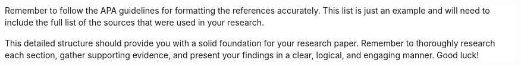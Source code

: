Remember to follow the APA guidelines for formatting the references accurately. This list is just an example and will need to include the full list of the sources that were used in your research.

This detailed structure should provide you with a solid foundation for your research paper. Remember to thoroughly research each section, gather supporting evidence, and present your findings in a clear, logical, and engaging manner. Good luck!

